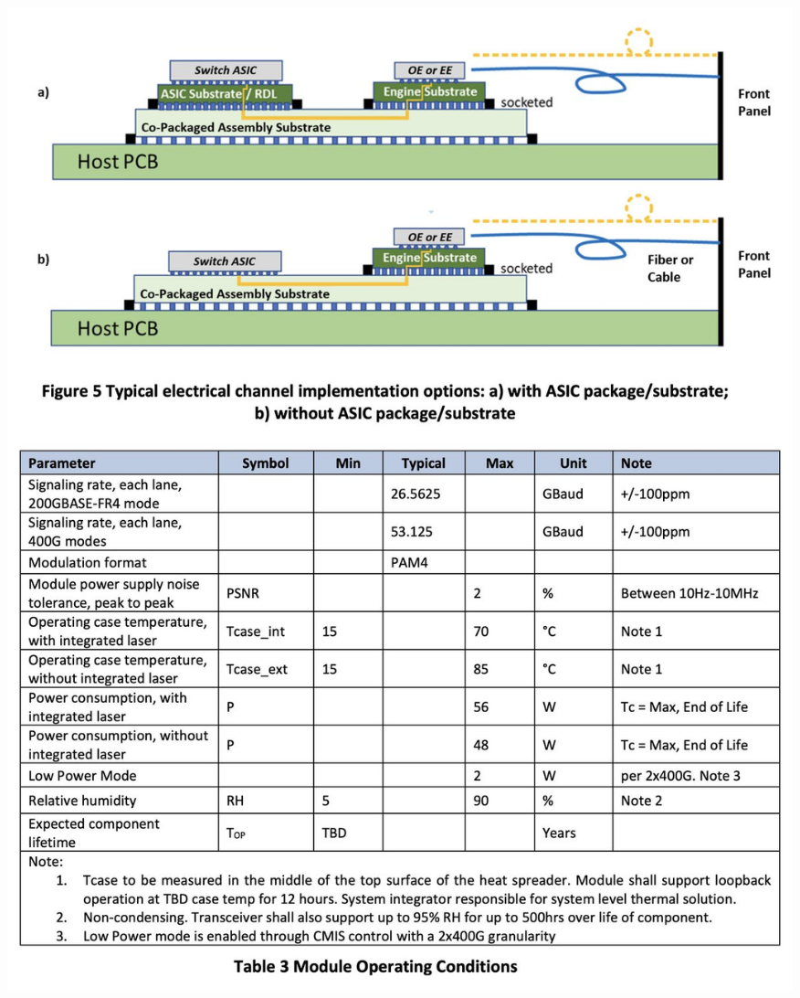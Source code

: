   ![20250825_150523_0.jpg](/assets/images/2025/20240711_20250831/20250825_150523_0.jpg)
   ![20250825_150523_1.jpg](/assets/images/2025/20240711_20250831/20250825_150523_1.jpg)